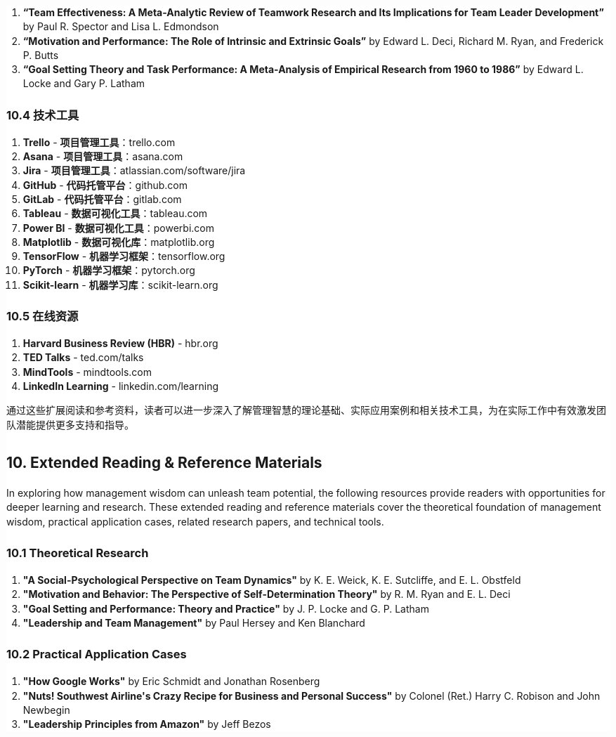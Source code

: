 1. **“Team Effectiveness: A Meta-Analytic Review of Teamwork Research and Its Implications for Team Leader Development”** by Paul R. Spector and Lisa L. Edmondson
2. **“Motivation and Performance: The Role of Intrinsic and Extrinsic Goals”** by Edward L. Deci, Richard M. Ryan, and Frederick P. Butts
3. **“Goal Setting Theory and Task Performance: A Meta-Analysis of Empirical Research from 1960 to 1986”** by Edward L. Locke and Gary P. Latham

### 10.4 技术工具

1. **Trello** - **项目管理工具**：trello.com
2. **Asana** - **项目管理工具**：asana.com
3. **Jira** - **项目管理工具**：atlassian.com/software/jira
4. **GitHub** - **代码托管平台**：github.com
5. **GitLab** - **代码托管平台**：gitlab.com
6. **Tableau** - **数据可视化工具**：tableau.com
7. **Power BI** - **数据可视化工具**：powerbi.com
8. **Matplotlib** - **数据可视化库**：matplotlib.org
9. **TensorFlow** - **机器学习框架**：tensorflow.org
10. **PyTorch** - **机器学习框架**：pytorch.org
11. **Scikit-learn** - **机器学习库**：scikit-learn.org

### 10.5 在线资源

1. **Harvard Business Review (HBR)** - hbr.org
2. **TED Talks** - ted.com/talks
3. **MindTools** - mindtools.com
4. **LinkedIn Learning** - linkedin.com/learning

通过这些扩展阅读和参考资料，读者可以进一步深入了解管理智慧的理论基础、实际应用案例和相关技术工具，为在实际工作中有效激发团队潜能提供更多支持和指导。

## 10. Extended Reading & Reference Materials

In exploring how management wisdom can unleash team potential, the following resources provide readers with opportunities for deeper learning and research. These extended reading and reference materials cover the theoretical foundation of management wisdom, practical application cases, related research papers, and technical tools.

### 10.1 Theoretical Research

1. **"A Social-Psychological Perspective on Team Dynamics"** by K. E. Weick, K. E. Sutcliffe, and E. L. Obstfeld
2. **"Motivation and Behavior: The Perspective of Self-Determination Theory"** by R. M. Ryan and E. L. Deci
3. **"Goal Setting and Performance: Theory and Practice"** by J. P. Locke and G. P. Latham
4. **"Leadership and Team Management"** by Paul Hersey and Ken Blanchard

### 10.2 Practical Application Cases

1. **"How Google Works"** by Eric Schmidt and Jonathan Rosenberg
2. **"Nuts! Southwest Airline's Crazy Recipe for Business and Personal Success"** by Colonel (Ret.) Harry C. Robison and John Newbegin
3. **"Leadership Principles from Amazon"** by Jeff Bezos
